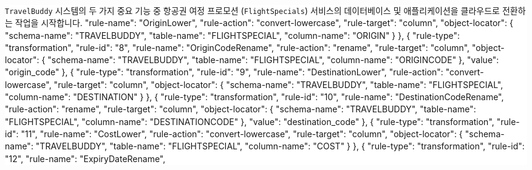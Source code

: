 ```TravelBuddy``` 시스템의 두 가지 중요 기능 중 항공권 여정 프로모션 (```FlightSpecials```) 서비스의 데이터베이스 및 애플리케이션을 클라우드로 전환하는 작업을 시작합니다.
         "rule-name": "OriginLower",
         "rule-action": "convert-lowercase",
         "rule-target": "column",
         "object-locator": {
           "schema-name": "TRAVELBUDDY",
           "table-name": "FLIGHTSPECIAL",
           "column-name": "ORIGIN"
         }
       },
       {
         "rule-type": "transformation",
         "rule-id": "8",
         "rule-name": "OriginCodeRename",
         "rule-action": "rename",
         "rule-target": "column",
         "object-locator": {
           "schema-name": "TRAVELBUDDY",
           "table-name": "FLIGHTSPECIAL",
           "column-name": "ORIGINCODE"
         },
         "value": "origin_code"
       },
       {
         "rule-type": "transformation",
         "rule-id": "9",
         "rule-name": "DestinationLower",
         "rule-action": "convert-lowercase",
         "rule-target": "column",
         "object-locator": {
           "schema-name": "TRAVELBUDDY",
           "table-name": "FLIGHTSPECIAL",
           "column-name": "DESTINATION"
         }
       },
       {
         "rule-type": "transformation",
         "rule-id": "10",
         "rule-name": "DestinationCodeRename",
         "rule-action": "rename",
         "rule-target": "column",
         "object-locator": {
           "schema-name": "TRAVELBUDDY",
           "table-name": "FLIGHTSPECIAL",
           "column-name": "DESTINATIONCODE"
         },
         "value": "destination_code"
       },
       {
         "rule-type": "transformation",
         "rule-id": "11",
         "rule-name": "CostLower",
         "rule-action": "convert-lowercase",
         "rule-target": "column",
         "object-locator": {
           "schema-name": "TRAVELBUDDY",
           "table-name": "FLIGHTSPECIAL",
           "column-name": "COST"
         }
       },
       {
         "rule-type": "transformation",
         "rule-id": "12",
         "rule-name": "ExpiryDateRename",
```